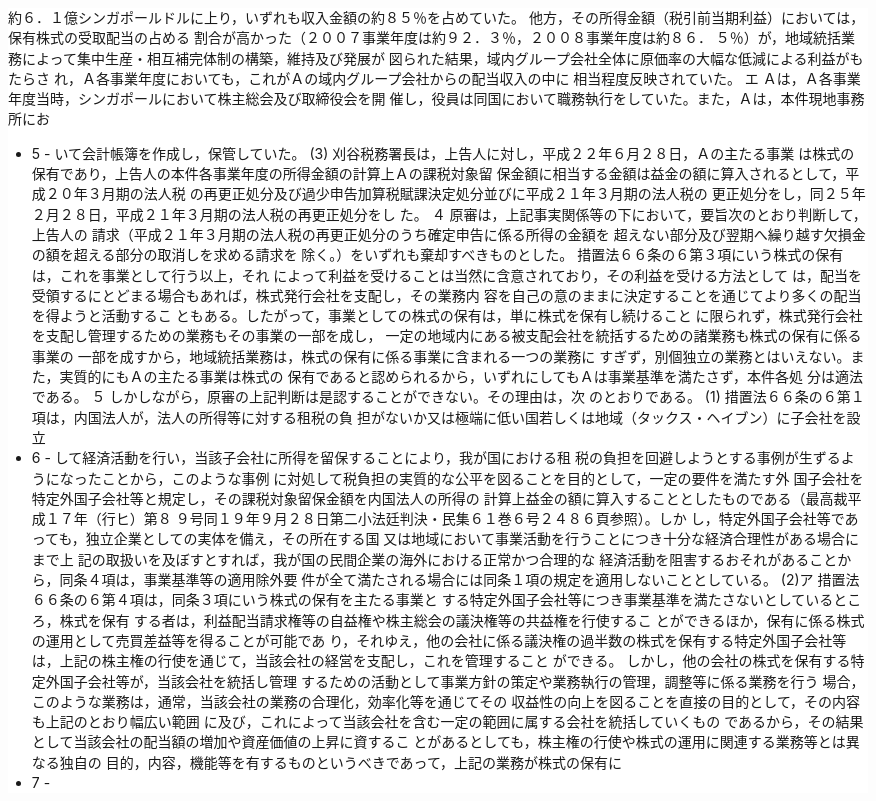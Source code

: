約６．１億シンガポールドルに上り，いずれも収入金額の約８５％を占めていた。
他方，その所得金額（税引前当期利益）においては，保有株式の受取配当の占める
割合が高かった（２００７事業年度は約９２．３％，２００８事業年度は約８６．
５％）が，地域統括業務によって集中生産・相互補完体制の構築，維持及び発展が
図られた結果，域内グループ会社全体に原価率の大幅な低減による利益がもたらさ
れ，Ａ各事業年度においても，これがＡの域内グループ会社からの配当収入の中に
相当程度反映されていた。 
エ Ａは，Ａ各事業年度当時，シンガポールにおいて株主総会及び取締役会を開
催し，役員は同国において職務執行をしていた。また，Ａは，本件現地事務所にお
- 5 - 
いて会計帳簿を作成し，保管していた。 
(3) 刈谷税務署長は，上告人に対し，平成２２年６月２８日，Ａの主たる事業
は株式の保有であり，上告人の本件各事業年度の所得金額の計算上Ａの課税対象留
保金額に相当する金額は益金の額に算入されるとして，平成２０年３月期の法人税
の再更正処分及び過少申告加算税賦課決定処分並びに平成２１年３月期の法人税の
更正処分をし，同２５年２月２８日，平成２１年３月期の法人税の再更正処分をし
た。 
 ４ 原審は，上記事実関係等の下において，要旨次のとおり判断して，上告人の
請求（平成２１年３月期の法人税の再更正処分のうち確定申告に係る所得の金額を
超えない部分及び翌期へ繰り越す欠損金の額を超える部分の取消しを求める請求を
除く。）をいずれも棄却すべきものとした。 
措置法６６条の６第３項にいう株式の保有は，これを事業として行う以上，それ
によって利益を受けることは当然に含意されており，その利益を受ける方法として
は，配当を受領するにとどまる場合もあれば，株式発行会社を支配し，その業務内
容を自己の意のままに決定することを通じてより多くの配当を得ようと活動するこ
ともある。したがって，事業としての株式の保有は，単に株式を保有し続けること
に限られず，株式発行会社を支配し管理するための業務もその事業の一部を成し，
一定の地域内にある被支配会社を統括するための諸業務も株式の保有に係る事業の
一部を成すから，地域統括業務は，株式の保有に係る事業に含まれる一つの業務に
すぎず，別個独立の業務とはいえない。また，実質的にもＡの主たる事業は株式の
保有であると認められるから，いずれにしてもＡは事業基準を満たさず，本件各処
分は適法である。 
５ しかしながら，原審の上記判断は是認することができない。その理由は，次
のとおりである。 
(1) 措置法６６条の６第１項は，内国法人が，法人の所得等に対する租税の負
担がないか又は極端に低い国若しくは地域（タックス・ヘイブン）に子会社を設立
- 6 - 
して経済活動を行い，当該子会社に所得を留保することにより，我が国における租
税の負担を回避しようとする事例が生ずるようになったことから，このような事例
に対処して税負担の実質的な公平を図ることを目的として，一定の要件を満たす外
国子会社を特定外国子会社等と規定し，その課税対象留保金額を内国法人の所得の
計算上益金の額に算入することとしたものである（最高裁平成１７年（行ヒ）第８
９号同１９年９月２８日第二小法廷判決・民集６１巻６号２４８６頁参照）。しか
し，特定外国子会社等であっても，独立企業としての実体を備え，その所在する国
又は地域において事業活動を行うことにつき十分な経済合理性がある場合にまで上
記の取扱いを及ぼすとすれば，我が国の民間企業の海外における正常かつ合理的な
経済活動を阻害するおそれがあることから，同条４項は，事業基準等の適用除外要
件が全て満たされる場合には同条１項の規定を適用しないこととしている。 
(2)ア 措置法６６条の６第４項は，同条３項にいう株式の保有を主たる事業と
する特定外国子会社等につき事業基準を満たさないとしているところ，株式を保有
する者は，利益配当請求権等の自益権や株主総会の議決権等の共益権を行使するこ
とができるほか，保有に係る株式の運用として売買差益等を得ることが可能であ
り，それゆえ，他の会社に係る議決権の過半数の株式を保有する特定外国子会社等
は，上記の株主権の行使を通じて，当該会社の経営を支配し，これを管理すること
ができる。 
しかし，他の会社の株式を保有する特定外国子会社等が，当該会社を統括し管理
するための活動として事業方針の策定や業務執行の管理，調整等に係る業務を行う
場合，このような業務は，通常，当該会社の業務の合理化，効率化等を通じてその
収益性の向上を図ることを直接の目的として，その内容も上記のとおり幅広い範囲
に及び，これによって当該会社を含む一定の範囲に属する会社を統括していくもの
であるから，その結果として当該会社の配当額の増加や資産価値の上昇に資するこ
とがあるとしても，株主権の行使や株式の運用に関連する業務等とは異なる独自の
目的，内容，機能等を有するものというべきであって，上記の業務が株式の保有に
- 7 - 